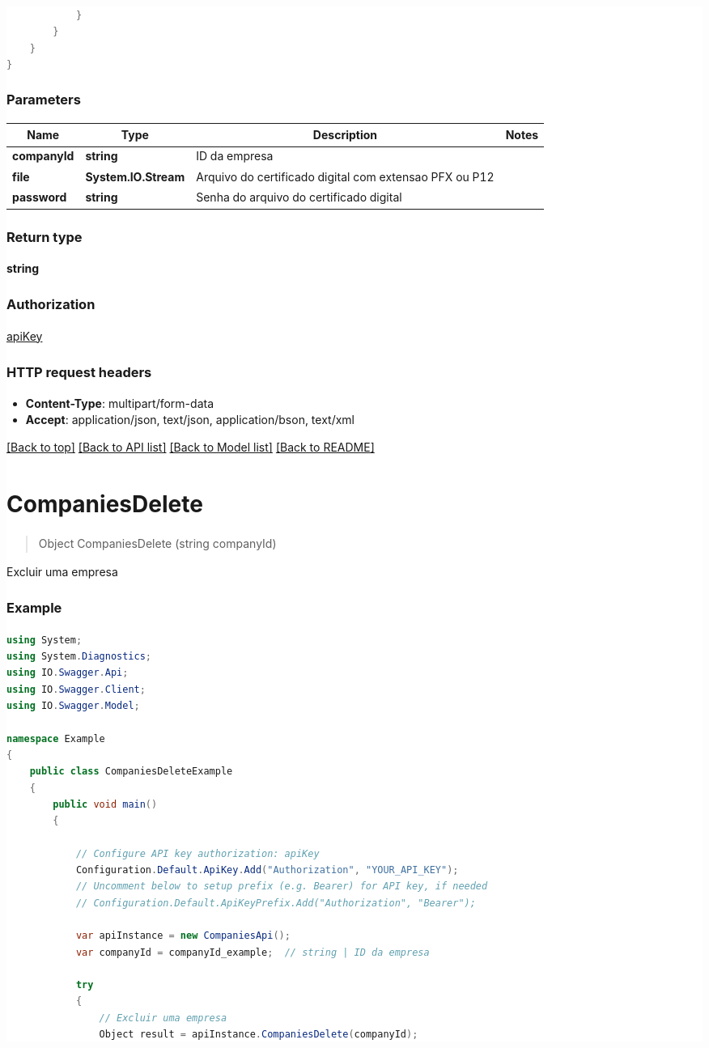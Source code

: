 ```csharp
            }
        }
    }
}
```

### Parameters

Name | Type | Description  | Notes
------------- | ------------- | ------------- | -------------
 **companyId** | **string**| ID da empresa | 
 **file** | **System.IO.Stream**| Arquivo do certificado digital com extensao PFX ou P12 | 
 **password** | **string**| Senha do arquivo do certificado digital | 

### Return type

**string**

### Authorization

[apiKey](../README.md#apiKey)

### HTTP request headers

 - **Content-Type**: multipart/form-data
 - **Accept**: application/json, text/json, application/bson, text/xml

[[Back to top]](#) [[Back to API list]](../README.md#documentation-for-api-endpoints) [[Back to Model list]](../README.md#documentation-for-models) [[Back to README]](../README.md)

<a name="companiesdelete"></a>
# **CompaniesDelete**
> Object CompaniesDelete (string companyId)

Excluir uma empresa

### Example
```csharp
using System;
using System.Diagnostics;
using IO.Swagger.Api;
using IO.Swagger.Client;
using IO.Swagger.Model;

namespace Example
{
    public class CompaniesDeleteExample
    {
        public void main()
        {
            
            // Configure API key authorization: apiKey
            Configuration.Default.ApiKey.Add("Authorization", "YOUR_API_KEY");
            // Uncomment below to setup prefix (e.g. Bearer) for API key, if needed
            // Configuration.Default.ApiKeyPrefix.Add("Authorization", "Bearer");

            var apiInstance = new CompaniesApi();
            var companyId = companyId_example;  // string | ID da empresa

            try
            {
                // Excluir uma empresa
                Object result = apiInstance.CompaniesDelete(companyId);
```